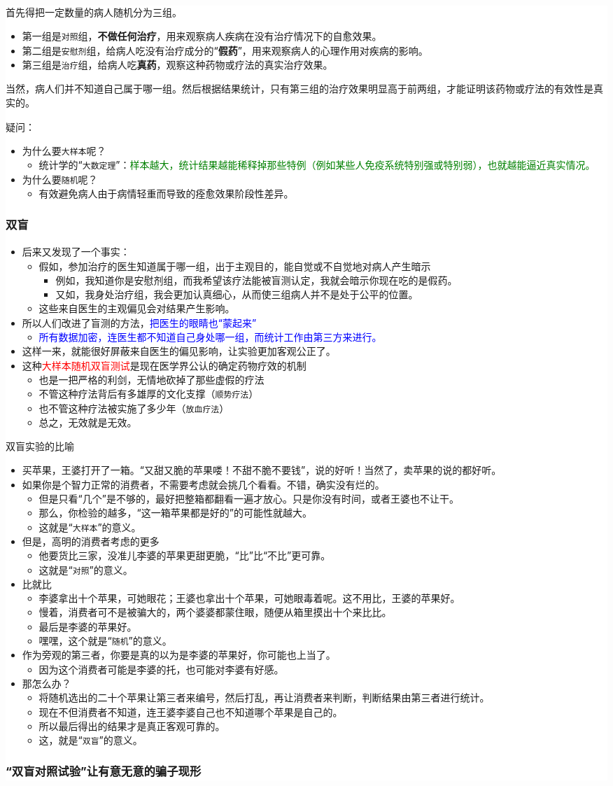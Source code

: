 首先得把一定数量的病人随机分为三组。  
- 第一组是`对照`组，**不做任何治疗**，用来观察病人疾病在没有治疗情况下的自愈效果。  
- 第二组是`安慰剂`组，给病人吃没有治疗成分的“**假药**”，用来观察病人的心理作用对疾病的影响。  
- 第三组是`治疗`组，给病人吃**真药**，观察这种药物或疗法的真实治疗效果。  

当然，病人们并不知道自己属于哪一组。然后根据结果统计，只有第三组的治疗效果明显高于前两组，才能证明该药物或疗法的有效性是真实的。

疑问：
- 为什么要`大样本`呢？
   - 统计学的“`大数定理`”：<font color='green'>样本越大，统计结果越能稀释掉那些特例（例如某些人免疫系统特别强或特别弱），也就越能逼近真实情况。</font>
- 为什么要`随机`呢？
   - 有效避免病人由于病情轻重而导致的痊愈效果阶段性差异。  

### 双盲  

- 后来又发现了一个事实：
   - 假如，参加治疗的医生知道属于哪一组，出于主观目的，能自觉或不自觉地对病人产生暗示
      - 例如，我知道你是安慰剂组，而我希望该疗法能被盲测认定，我就会暗示你现在吃的是假药。
      - 又如，我身处治疗组，我会更加认真细心，从而使三组病人并不是处于公平的位置。
   - 这些来自医生的主观偏见会对结果产生影响。  
- 所以人们改进了盲测的方法，<font color='blue'>把医生的眼睛也“蒙起来”</font>
   - <font color='blue'>所有数据加密，连医生都不知道自己身处哪一组，而统计工作由第三方来进行。</font>
- 这样一来，就能很好屏蔽来自医生的偏见影响，让实验更加客观公正了。  
- 这种<font color='red'>大样本随机双盲测试</font>是现在医学界公认的确定药物疗效的机制
   - 也是一把严格的利剑，无情地砍掉了那些虚假的疗法
   - 不管这种疗法背后有多雄厚的文化支撑（`顺势疗法`）
   - 也不管这种疗法被实施了多少年（`放血疗法`）
   - 总之，无效就是无效。

双盲实验的比喻
- 买苹果，王婆打开了一箱。“又甜又脆的苹果喽！不甜不脆不要钱”，说的好听！当然了，卖苹果的说的都好听。
- 如果你是个智力正常的消费者，不需要考虑就会挑几个看看。不错，确实没有烂的。
   - 但是只看“几个”是不够的，最好把整箱都翻看一遍才放心。只是你没有时间，或者王婆也不让干。
   - 那么，你检验的越多，“这一箱苹果都是好的”的可能性就越大。
   - 这就是“`大样本`”的意义。
- 但是，高明的消费者考虑的更多
   - 他要货比三家，没准儿李婆的苹果更甜更脆，“比”比“不比”更可靠。
   - 这就是“`对照`”的意义。
- 比就比
   - 李婆拿出十个苹果，可她眼花；王婆也拿出十个苹果，可她眼毒着呢。这不用比，王婆的苹果好。
   - 慢着，消费者可不是被骗大的，两个婆婆都蒙住眼，随便从箱里摸出十个来比比。
   - 最后是李婆的苹果好。
   - 嘿嘿，这个就是“`随机`”的意义。
- 作为旁观的第三者，你要是真的以为是李婆的苹果好，你可能也上当了。
   - 因为这个消费者可能是李婆的托，也可能对李婆有好感。
- 那怎么办？
   - 将随机选出的二十个苹果让第三者来编号，然后打乱，再让消费者来判断，判断结果由第三者进行统计。
   - 现在不但消费者不知道，连王婆李婆自己也不知道哪个苹果是自己的。
   - 所以最后得出的结果才是真正客观可靠的。
   - 这，就是“`双盲`”的意义。

### “双盲对照试验”让有意无意的骗子现形
